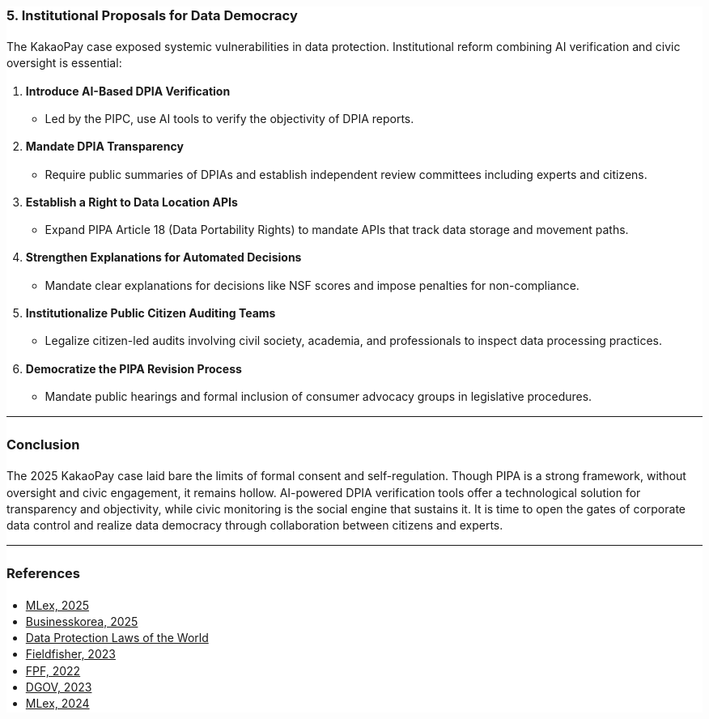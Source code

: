 
### 5. Institutional Proposals for Data Democracy

The KakaoPay case exposed systemic vulnerabilities in data protection. Institutional reform combining AI verification and civic oversight is essential:

1. **Introduce AI-Based DPIA Verification**  
   - Led by the PIPC, use AI tools to verify the objectivity of DPIA reports.

2. **Mandate DPIA Transparency**  
   - Require public summaries of DPIAs and establish independent review committees including experts and citizens.

3. **Establish a Right to Data Location APIs**  
   - Expand PIPA Article 18 (Data Portability Rights) to mandate APIs that track data storage and movement paths.

4. **Strengthen Explanations for Automated Decisions**  
   - Mandate clear explanations for decisions like NSF scores and impose penalties for non-compliance.

5. **Institutionalize Public Citizen Auditing Teams**  
   - Legalize citizen-led audits involving civil society, academia, and professionals to inspect data processing practices.

6. **Democratize the PIPA Revision Process**  
   - Mandate public hearings and formal inclusion of consumer advocacy groups in legislative procedures.

---

### Conclusion

The 2025 KakaoPay case laid bare the limits of formal consent and self-regulation. Though PIPA is a strong framework, without oversight and civic engagement, it remains hollow. AI-powered DPIA verification tools offer a technological solution for transparency and objectivity, while civic monitoring is the social engine that sustains it. It is time to open the gates of corporate data control and realize data democracy through collaboration between citizens and experts.

---

### References

- [MLex, 2025](https://www.mlex.com/mlex/data-privacy-security/articles/2287755/kakaopay-apple-fined-in-south-korea-over-illegal-alipay-data-transfers)
- [Businesskorea, 2025](https://www.businesskorea.co.kr/news/articleView.html?idxno=234309)
- [Data Protection Laws of the World](https://www.dlapiperdataprotection.com/index.html?t=law&c=KR)
- [Fieldfisher, 2023](https://www.fieldfisher.com/en/insights/ai-privacy-compliance-getting-data-protection-impact-assessments-right)
- [FPF, 2022](https://fpf.org/blog/new-report-on-limits-of-consent-in-south-koreas-data-protection-law/)
- [DGOV, 2023](https://dl.acm.org/journal/dgov/calls-for-papers)
- [MLex, 2024](https://www.mlex.com/mlex/articles/2091442/kakaopay-faces-police-probe-in-south-korea-over-alleged-unauthorized-data-transfer-to-alipay)
